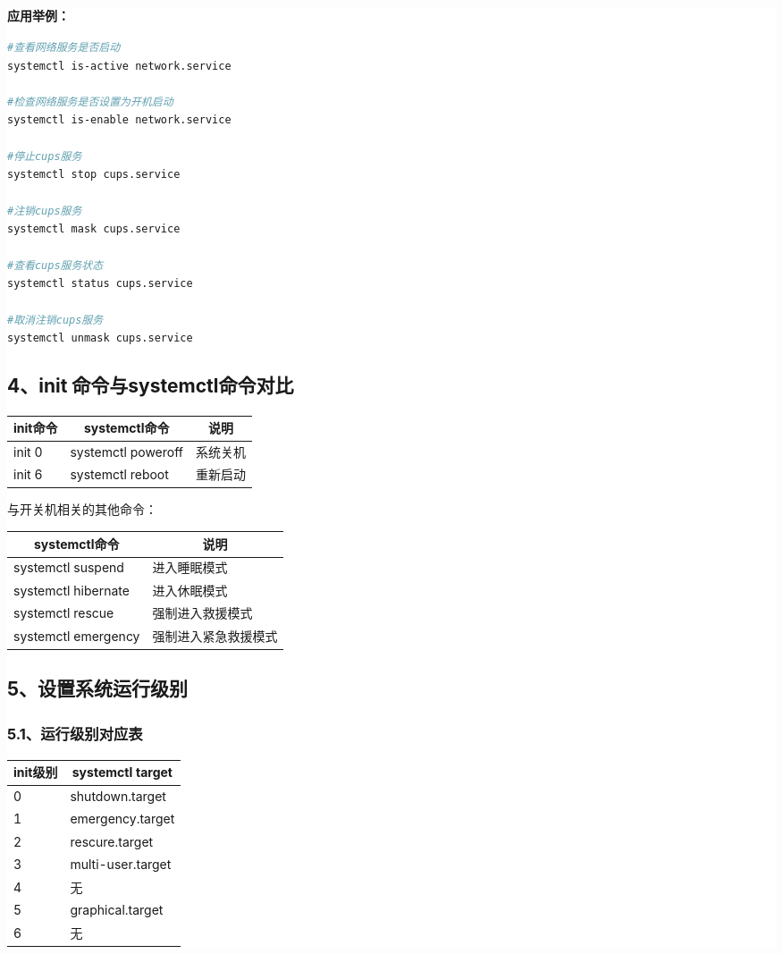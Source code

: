 **应用举例：**

```sh
#查看网络服务是否启动
systemctl is-active network.service

#检查网络服务是否设置为开机启动
systemctl is-enable network.service

#停止cups服务
systemctl stop cups.service

#注销cups服务
systemctl mask cups.service

#查看cups服务状态
systemctl status cups.service

#取消注销cups服务
systemctl unmask cups.service
```

## 4、init 命令与systemctl命令对比

| init命令 | systemctl命令 | 说明 |
| ------------- | ------------- |  ------------- |
| init 0 | systemctl poweroff | 系统关机 |
| init 6 | systemctl reboot | 重新启动 |

与开关机相关的其他命令：

| systemctl命令 | 说明 |
| ------------- | ------------- |
| systemctl suspend | 进入睡眠模式 |
| systemctl hibernate | 进入休眠模式 |
| systemctl rescue | 强制进入救援模式 |
| systemctl emergency | 强制进入紧急救援模式 |

## 5、设置系统运行级别

### 5.1、运行级别对应表

 | init级别 | systemctl target |
| ------------- | ------------- |
| 0 | shutdown.target |
| 1 | emergency.target |
| 2 | rescure.target |
| 3 | multi-user.target |
| 4 | 无 |
| 5 | graphical.target |
| 6 | 无 |
